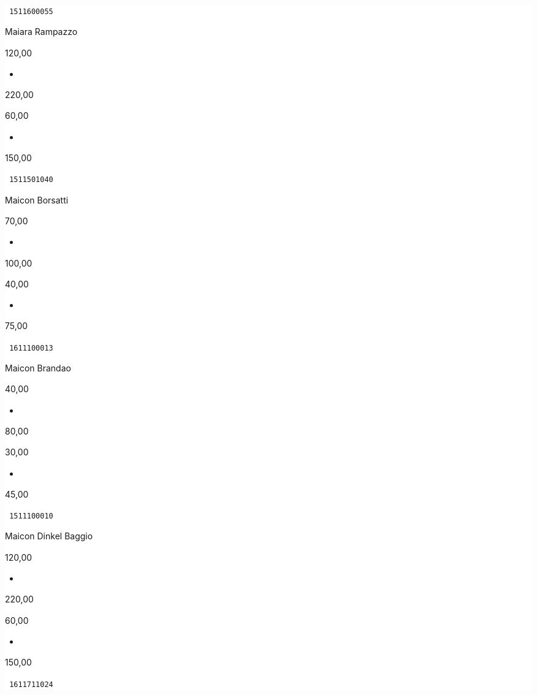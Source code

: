      1511600055

   Maiara Rampazzo

   120,00

   -

   220,00

   60,00

   -

   150,00

     1511501040

   Maicon Borsatti

   70,00

   -

   100,00

   40,00

   -

   75,00

     1611100013

   Maicon Brandao

   40,00

   -

   80,00

   30,00

   -

   45,00

     1511100010

   Maicon Dinkel Baggio

   120,00

   -

   220,00

   60,00

   -

   150,00

     1611711024

